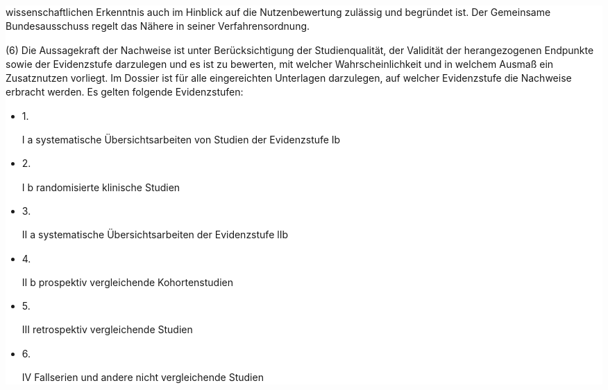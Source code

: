 wissenschaftlichen Erkenntnis auch im Hinblick auf die Nutzenbewertung
zulässig und begründet ist. Der Gemeinsame Bundesausschuss regelt das
Nähere in seiner Verfahrensordnung.

</div>

<div class="jurAbsatz">

(6) Die Aussagekraft der Nachweise ist unter Berücksichtigung der
Studienqualität, der Validität der herangezogenen Endpunkte sowie der
Evidenzstufe darzulegen und es ist zu bewerten, mit welcher
Wahrscheinlichkeit und in welchem Ausmaß ein Zusatznutzen vorliegt. Im
Dossier ist für alle eingereichten Unterlagen darzulegen, auf welcher
Evidenzstufe die Nachweise erbracht werden. Es gelten folgende
Evidenzstufen:

  - 1\.
    
    <div style="">
    
    I a systematische Übersichtsarbeiten von Studien der Evidenzstufe Ib
    
    </div>

  - 2\.
    
    <div style="">
    
    I b randomisierte klinische Studien
    
    </div>

  - 3\.
    
    <div style="">
    
    II a systematische Übersichtsarbeiten der Evidenzstufe lIb
    
    </div>

  - 4\.
    
    <div style="">
    
    II b prospektiv vergleichende Kohortenstudien
    
    </div>

  - 5\.
    
    <div style="">
    
    III retrospektiv vergleichende Studien
    
    </div>

  - 6\.
    
    <div style="">
    
    IV Fallserien und andere nicht vergleichende Studien
    
    </div>
